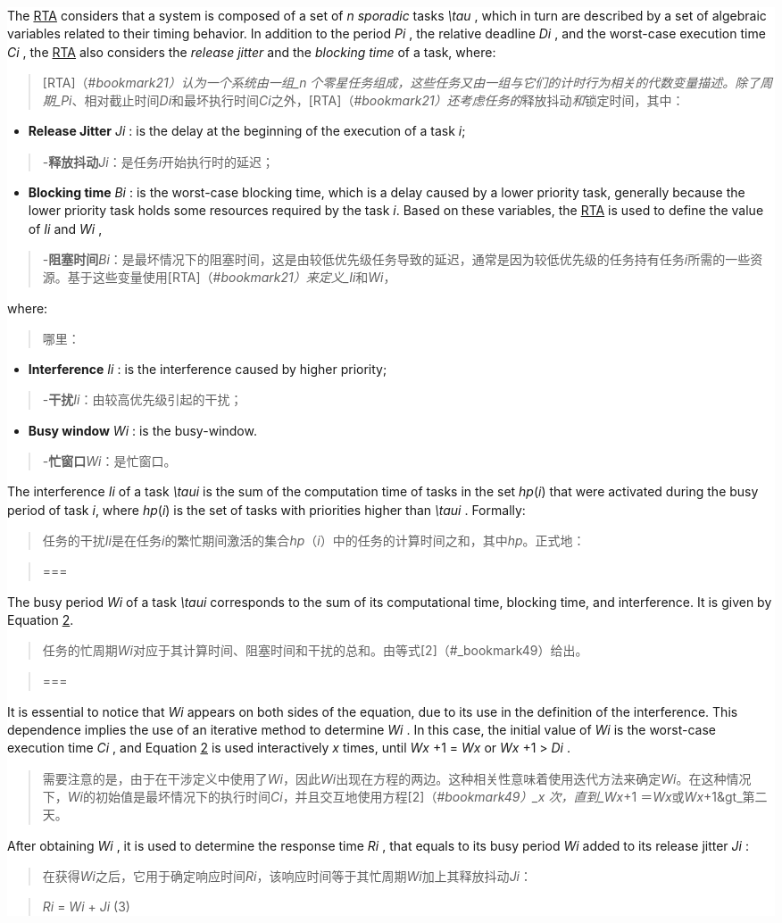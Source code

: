 The [RTA](#_bookmark21) considers that a system is composed of a set of _n sporadic_ tasks _\tau_ , which in turn are described by a set of algebraic variables related to their timing behavior. In addition to the period _Pi_ , the relative deadline _Di_ , and the worst-case execution time _Ci_ , the [RTA](#_bookmark21) also considers the _release jitter_ and the _blocking time_ of a task, where:

> [RTA]（#_bookmark21）认为一个系统由一组\_n 个零星任务组成，这些任务又由一组与它们的计时行为相关的代数变量描述。除了周期\_Pi_、相对截止时间*Di*和最坏执行时间*Ci*之外，[RTA]（#*bookmark21）还考虑任务的*释放抖动*和*锁定时间，其中：

- **Release Jitter** _Ji_ : is the delay at the beginning of the execution of a task _i_;

> -**释放抖动**_Ji_：是任务*i*开始执行时的延迟；

- **Blocking time** _Bi_ : is the worst-case blocking time, which is a delay caused by a lower priority task, generally because the lower priority task holds some resources required by the task _i_. Based on these variables, the [RTA](#_bookmark21) is used to define the value of _Ii_ and _Wi_ ,

> -**阻塞时间**_Bi_：是最坏情况下的阻塞时间，这是由较低优先级任务导致的延迟，通常是因为较低优先级的任务持有任务*i*所需的一些资源。基于这些变量使用[RTA]（#*bookmark21）来定义\_Ii*和*Wi*，

where:

> 哪里：

- **Interference** _Ii_ : is the interference caused by higher priority;

> -**干扰**_Ii_：由较高优先级引起的干扰；

- **Busy window** _Wi_ : is the busy-window.

> -**忙窗口**_Wi_：是忙窗口。

The interference _Ii_ of a task _\taui_ is the sum of the computation time of tasks in the set _hp_(_i_) that were activated during the busy period of task _i_, where _hp_(_i_) is the set of tasks with priorities higher than _\taui_ . Formally:

> 任务的干扰*Ii*是在任务*i*的繁忙期间激活的集合*hp*（_i_）中的任务的计算时间之和，其中*hp*。正式地：

> ===

The busy period _Wi_ of a task _\taui_ corresponds to the sum of its computational time, blocking time, and interference. It is given by Equation [2](#_bookmark49).

> 任务的忙周期*Wi*对应于其计算时间、阻塞时间和干扰的总和。由等式[2]（#\_bookmark49）给出。

> ===

It is essential to notice that _Wi_ appears on both sides of the equation, due to its use in the definition of the interference. This dependence implies the use of an iterative method to determine _Wi_ . In this case, the initial value of _Wi_ is the worst-case execution time _Ci_ , and Equation [2](#_bookmark49) is used interactively _x_ times, until _Wx_ +1 = _Wx_ or _Wx_ +1 &gt; _Di_ .

> 需要注意的是，由于在干涉定义中使用了*Wi*，因此*Wi*出现在方程的两边。这种相关性意味着使用迭代方法来确定*Wi*。在这种情况下，*Wi*的初始值是最坏情况下的执行时间*Ci*，并且交互地使用方程[2]（#_bookmark49）\_x 次，直到\_Wx_+1 ＝*Wx*或*Wx*+1&gt\_第二天。

After obtaining _Wi_ , it is used to determine the response time _Ri_ , that equals to its busy period _Wi_ added to its release jitter _Ji_ :

> 在获得*Wi*之后，它用于确定响应时间*Ri*，该响应时间等于其忙周期*Wi*加上其释放抖动*Ji*：

> _Ri_ = _Wi_ + _Ji_ (3)
